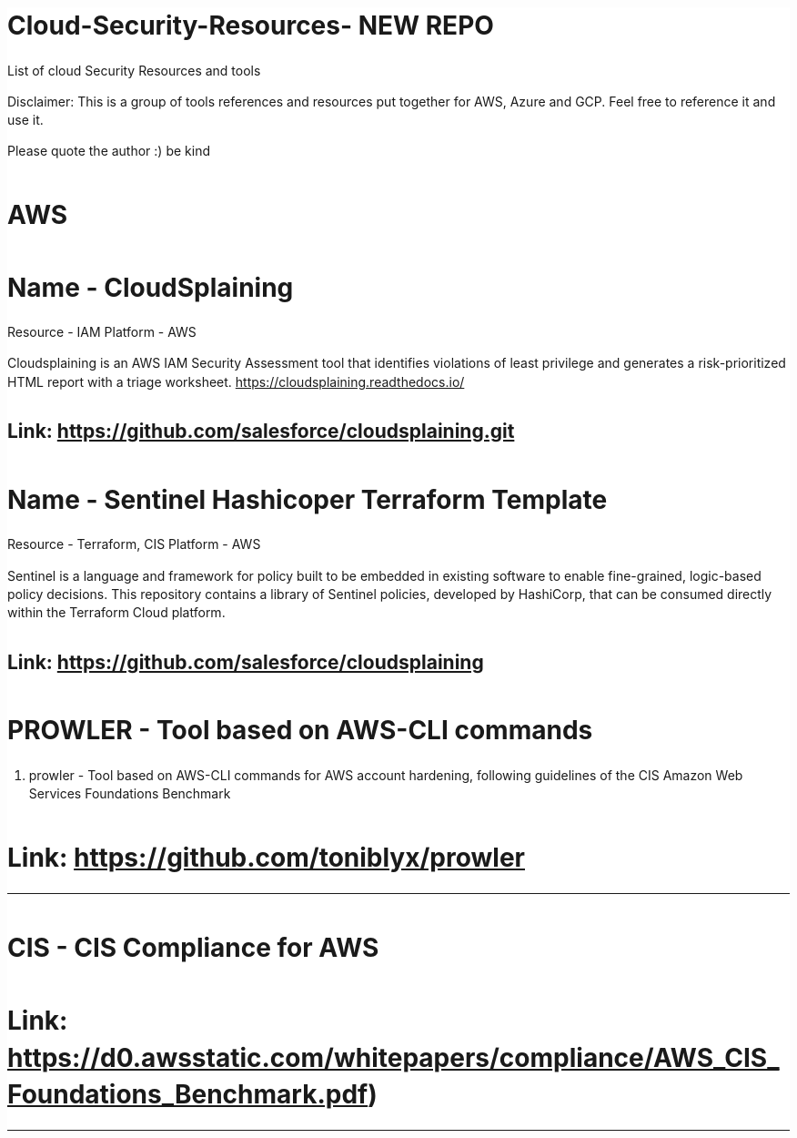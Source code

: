 # Cloud-Security-Resources- NEW REPO
List of cloud Security Resources and tools

Disclaimer:
This is a group of tools references and resources put together for AWS, Azure and GCP.
Feel free to reference it and use it.

Please quote the author :) be kind

#####
# AWS 
####


# Name - CloudSplaining 
Resource - IAM
Platform - AWS

Cloudsplaining is an AWS IAM Security Assessment tool that identifies violations of least privilege and generates a risk-prioritized HTML report with a triage worksheet. https://cloudsplaining.readthedocs.io/

Link: https://github.com/salesforce/cloudsplaining.git
----

# Name - Sentinel Hashicoper Terraform Template 
Resource - Terraform, CIS
Platform - AWS

Sentinel is a language and framework for policy built to be embedded in existing software to enable fine-grained, logic-based policy decisions. This repository contains a library of Sentinel policies, developed by HashiCorp, that can be consumed directly within the Terraform Cloud platform.

Link: https://github.com/salesforce/cloudsplaining
---

# PROWLER - Tool based on AWS-CLI commands 
1. prowler - Tool based on AWS-CLI commands for AWS account hardening, following guidelines of the CIS Amazon Web Services Foundations Benchmark 
# Link: https://github.com/toniblyx/prowler 
---

# CIS - CIS Compliance for AWS
# Link: https://d0.awsstatic.com/whitepapers/compliance/AWS_CIS_Foundations_Benchmark.pdf)

---